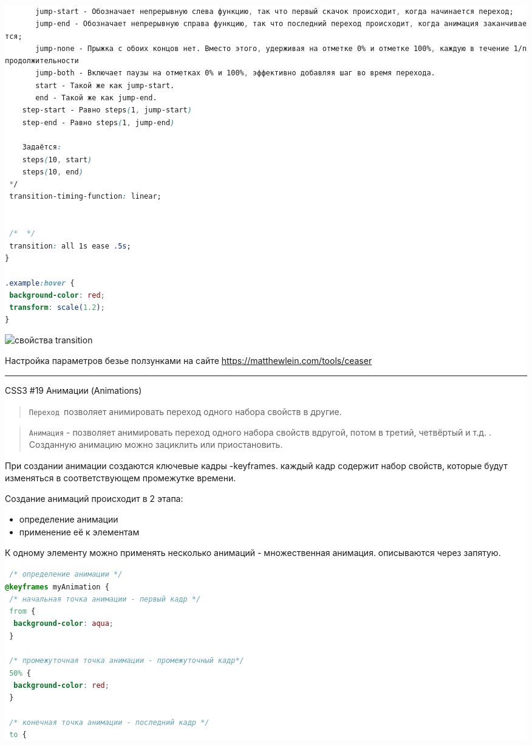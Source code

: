 ```css
       jump-start - Обозначает непрерывную слева функцию, так что первый скачок происходит, когда начинается переход;
       jump-end - Обозначает непрерывную справа функцию, так что последний переход происходит, когда анимация заканчивается;
       jump-none - Прыжка с обоих концов нет. Вместо этого, удерживая на отметке 0% и отметке 100%, каждую в течение 1/n продолжительности
       jump-both - Включает паузы на отметках 0% и 100%, эффективно добавляя шаг во время перехода.
       start - Такой же как jump-start.
       end - Такой же как jump-end.
    step-start - Равно steps(1, jump-start)
    step-end - Равно steps(1, jump-end)

    Задаётся:
    steps(10, start)
    steps(10, end) 
 */
 transition-timing-function: linear;


 /*  */
 transition: all 1s ease .5s;
}

.example:hover {
 background-color: red;
 transform: scale(1.2);
}
```
![свойства transition](img/transition.gif)

Настройка параметров безье ползунками на сайте
https://matthewlein.com/tools/ceaser

---
CSS3 #19 Анимации (Animations)

>`Переход `позволяет анимировать переход одного набора свойств в другие.

>`Анимация` - позволяет анимировать переход одного набора свойств вдругой, потом в третий,
четвёртый и т.д. . Созданную анимацию можно зациклить или приостановить. 

При создании анимации создаются ключевые кадры -keyframes. каждый кадр содержит
набор свойств, которые будут изменяться в соответствующем промежутке времени.

Создание анимаций происходит в 2 этапа:
- определение анимации
- применение её к элементам

К одному элементу можно применять несколько анимаций - множественная анимация.
описываются через запятую.

```css
 /* определение анимации */
@keyframes myAnimation {
 /* начальная точка анимации - первый кадр */
 from {
  background-color: aqua;
 }

 /* промежуточная точка анимации - промежуточный кадр*/
 50% {
  background-color: red;
 }

 /* конечная точка анимации - последний кадр */
 to {
```